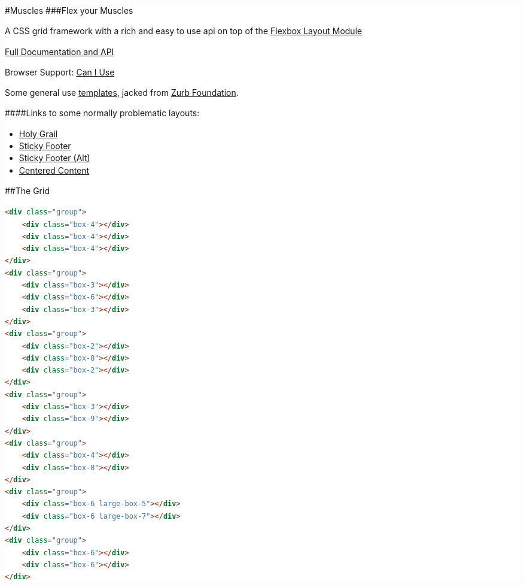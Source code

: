 
#Muscles
###Flex your Muscles
	
A CSS grid framework with a rich and easy to use api on top of the [Flexbox Layout Module](http://www.w3schools.com/cssref/css3_pr_flex.asp)
			
[Full Documentation and API](http://ronm.github.io/Muscles/)

Browser Support: [Can I Use](http://caniuse.com/#search=flex)
			
Some general use [templates](http://ronm.github.io/Muscles/demos/templates.html), jacked from [Zurb Foundation](http://foundation.zurb.com/templates.html).
			
####Links to some normally problematic layouts:
			
* [Holy Grail](http://ronm.github.io/Muscles/demos/holy-grail.html)
* [Sticky Footer](http://ronm.github.io/Muscles/demos/sticky-footer.html)
* [Sticky Footer (Alt)](http://ronm.github.io/Muscles/demos/sticky-footer-2.html)
* [Centered Content](http://ronm.github.io/Muscles/demos/centered-content.html)
			
##The Grid
			
```html
<div class="group">
	<div class="box-4"></div>
	<div class="box-4"></div>
	<div class="box-4"></div>
</div>
<div class="group">
	<div class="box-3"></div>
	<div class="box-6"></div>
	<div class="box-3"></div>
</div>
<div class="group">
	<div class="box-2"></div>
	<div class="box-8"></div>
	<div class="box-2"></div>
</div>
<div class="group">
	<div class="box-3"></div>
	<div class="box-9"></div>
</div>
<div class="group">
	<div class="box-4"></div>
	<div class="box-8"></div>
</div>
<div class="group">
	<div class="box-6 large-box-5"></div>
	<div class="box-6 large-box-7"></div>
</div>
<div class="group">
	<div class="box-6"></div>
	<div class="box-6"></div>
</div>
```
